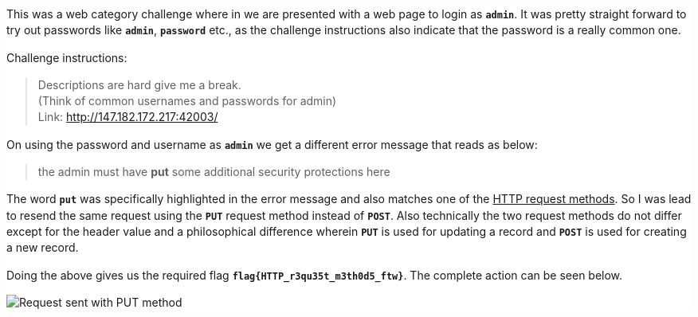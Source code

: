 This was a web category challenge where in we are presented with a web page to login as **`admin`**.
It was pretty straight forward to try out passwords like **`admin`**, **`password`** etc., as the
challenge instructions also indicate that the password is a really common one.  

Challenge instructions:
> Descriptions are hard give me a break.  
> (Think of common usernames and passwords for admin)  
> Link: http://147.182.172.217:42003/ 

On using the password and username as **`admin`** we get a different error message that reads as below:
> the admin must have **put** some additional security protections here  

The word **`put`** was specifically highlighted in the error message and also matches one of the 
[HTTP request methods][11]. So I was lead to resend the same request using the **`PUT`** request 
method instead of **`POST`**. Also technically the two request methods do not differ except for
the header value and a philosophical difference wherein **`PUT`** is used for updating a record
and **`POST`** is used for creating a new record.  

Doing the above gives us the required flag **`flag{HTTP_r3qu35t_m3th0d5_ftw}`**. The complete
action can be seen below.

![Request sent with PUT method][12]




[1]: https://www.etherchain.org
[2]: https://www.etherchain.org/block/11834380
[3]: https://gcdn.pbrd.co/images/GEHCl5xgqirQ.png?o=1
[4]: https://ropsten.etherscan.io
[5]: https://ropsten.etherscan.io/address/0xf0674CD7D1C0c616063a786E7d1434340E09BadD#code
[6]: https://ropsten.etherscan.io/address/0xe2a9e67bdA26Dd48c8312ea1FE6a7C111e5D7a7A#code
[7]: https://gcdn.pbrd.co/images/XSPqjBiuOohc.png?o=1
[8]: https://mega.nz/file/R94gATrC#CXC9VoZ87O3jtTVE-XgZXOtofzre5WiPx8gJSYRz9ww
[9]: https://github.com/Ganapati/RsaCtfTool
[10]: https://gcdn.pbrd.co/images/jSRBQbcvExnr.gif?o=1
[11]: https://developer.mozilla.org/en-US/docs/Web/HTTP/Methods
[12]: https://gcdn.pbrd.co/images/piswRHIQRxRl.gif?o=1
[13]: #read-flag-1-
[14]: https://ropsten.etherscan.io/address/0x585C403bC5c7eb62BF3630c7FeF1F837603bA866#code
[15]: https://ropsten.etherscan.io/tx/0xa50cc4d707d8874e2494148ec2bab6138977838783ea200a45a8269384faaed4
[16]: https://gcdn.pbrd.co/images/TE7Hae6kdYue.png?o=1
[17]: https://gcdn.pbrd.co/images/Rsn4XIbQgCBn.gif?o=1
